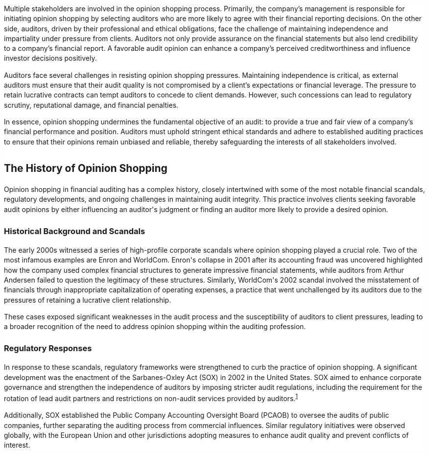 Multiple stakeholders are involved in the opinion shopping process. Primarily, the company’s management is responsible for initiating opinion shopping by selecting auditors who are more likely to agree with their financial reporting decisions. On the other side, auditors, driven by their professional and ethical obligations, face the challenge of maintaining independence and impartiality under pressure from clients. Auditors not only provide assurance on the financial statements but also lend credibility to a company’s financial report. A favorable audit opinion can enhance a company’s perceived creditworthiness and influence investor decisions positively.

Auditors face several challenges in resisting opinion shopping pressures. Maintaining independence is critical, as external auditors must ensure that their audit quality is not compromised by a client’s expectations or financial leverage. The pressure to retain lucrative contracts can tempt auditors to concede to client demands. However, such concessions can lead to regulatory scrutiny, reputational damage, and financial penalties.

In essence, opinion shopping undermines the fundamental objective of an audit: to provide a true and fair view of a company’s financial performance and position. Auditors must uphold stringent ethical standards and adhere to established auditing practices to ensure that their opinions remain unbiased and reliable, thereby safeguarding the interests of all stakeholders involved.

## The History of Opinion Shopping

Opinion shopping in financial auditing has a complex history, closely intertwined with some of the most notable financial scandals, regulatory developments, and ongoing challenges in maintaining audit integrity. This practice involves clients seeking favorable audit opinions by either influencing an auditor's judgment or finding an auditor more likely to provide a desired opinion.

### Historical Background and Scandals

The early 2000s witnessed a series of high-profile corporate scandals where opinion shopping played a crucial role. Two of the most infamous examples are Enron and WorldCom. Enron's collapse in 2001 after its accounting fraud was uncovered highlighted how the company used complex financial structures to generate impressive financial statements, while auditors from Arthur Andersen failed to question the legitimacy of these structures. Similarly, WorldCom's 2002 scandal involved the misstatement of financials through inappropriate capitalization of operating expenses, a practice that went unchallenged by its auditors due to the pressures of retaining a lucrative client relationship.

These cases exposed significant weaknesses in the audit process and the susceptibility of auditors to client pressures, leading to a broader recognition of the need to address opinion shopping within the auditing profession.

### Regulatory Responses

In response to these scandals, regulatory frameworks were strengthened to curb the practice of opinion shopping. A significant development was the enactment of the Sarbanes-Oxley Act (SOX) in 2002 in the United States. SOX aimed to enhance corporate governance and strengthen the independence of auditors by imposing stricter audit regulations, including the requirement for the rotation of lead audit partners and restrictions on non-audit services provided by auditors.<sup>[1](https://www.sec.gov/about/laws/soa2002.pdf)</sup>

Additionally, SOX established the Public Company Accounting Oversight Board (PCAOB) to oversee the audits of public companies, further separating the auditing process from commercial influences. Similar regulatory initiatives were observed globally, with the European Union and other jurisdictions adopting measures to enhance audit quality and prevent conflicts of interest.
